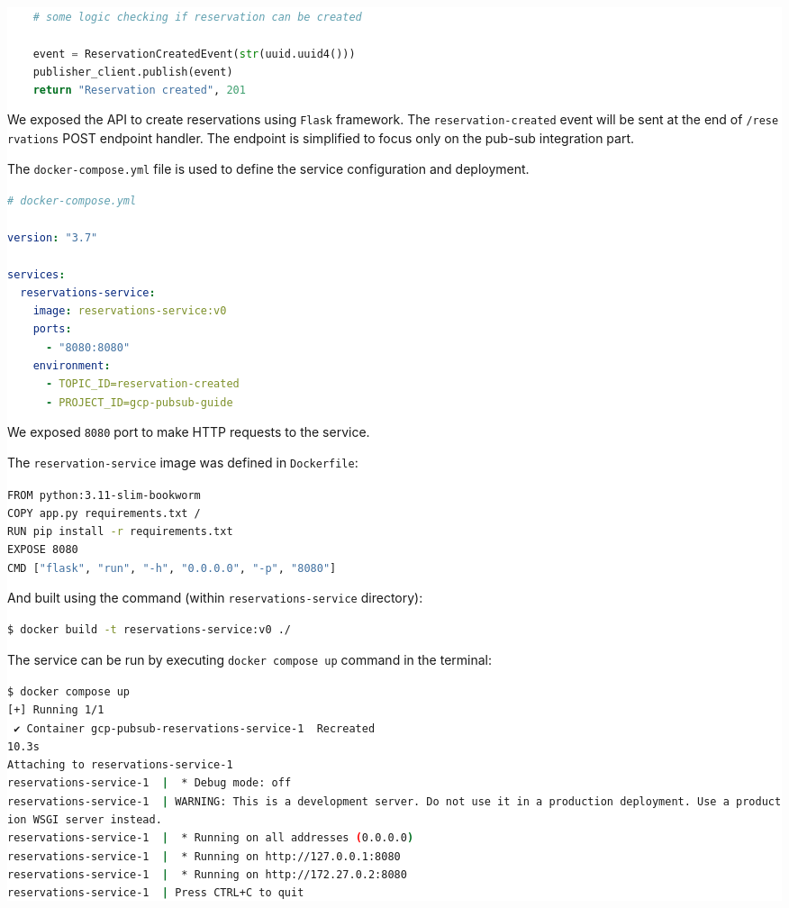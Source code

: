 ```python
    # some logic checking if reservation can be created

    event = ReservationCreatedEvent(str(uuid.uuid4()))
    publisher_client.publish(event)
    return "Reservation created", 201
```

We exposed the API to create reservations using `Flask` framework. The `reservation-created` event will be sent at the end of `/reservations` POST endpoint handler. The endpoint is simplified to focus only on the pub-sub integration part.

The `docker-compose.yml` file is used to define the service configuration and deployment.

```yaml
# docker-compose.yml

version: "3.7"

services:
  reservations-service:
    image: reservations-service:v0
    ports:
      - "8080:8080"
    environment:
      - TOPIC_ID=reservation-created
      - PROJECT_ID=gcp-pubsub-guide
```

We exposed `8080` port to make HTTP requests to the service.

The `reservation-service` image was defined in `Dockerfile`:

```bash
FROM python:3.11-slim-bookworm
COPY app.py requirements.txt /
RUN pip install -r requirements.txt
EXPOSE 8080
CMD ["flask", "run", "-h", "0.0.0.0", "-p", "8080"]
```

And built using the command (within `reservations-service` directory):

```bash
$ docker build -t reservations-service:v0 ./
```

The service can be run by executing `docker compose up` command in the terminal:

```bash
$ docker compose up
[+] Running 1/1
 ✔ Container gcp-pubsub-reservations-service-1  Recreated                                                                                                                            10.3s
Attaching to reservations-service-1
reservations-service-1  |  * Debug mode: off
reservations-service-1  | WARNING: This is a development server. Do not use it in a production deployment. Use a production WSGI server instead.
reservations-service-1  |  * Running on all addresses (0.0.0.0)
reservations-service-1  |  * Running on http://127.0.0.1:8080
reservations-service-1  |  * Running on http://172.27.0.2:8080
reservations-service-1  | Press CTRL+C to quit
```
